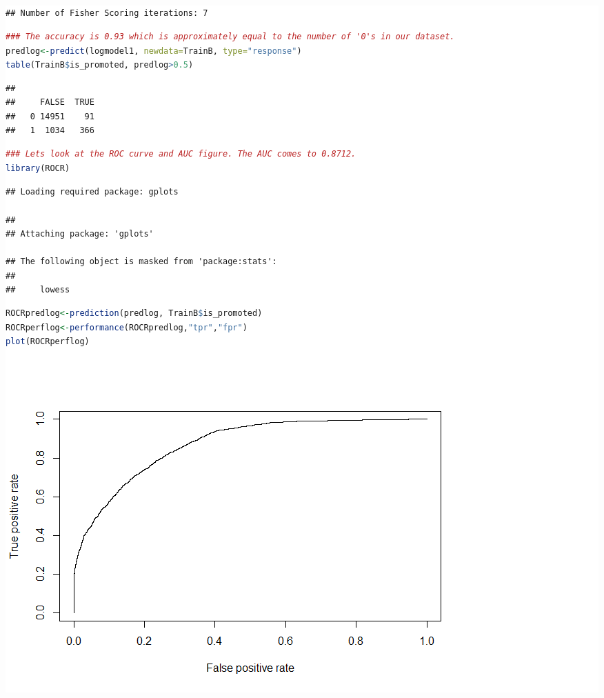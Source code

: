     ## Number of Fisher Scoring iterations: 7

``` r
### The accuracy is 0.93 which is approximately equal to the number of '0's in our dataset.
predlog<-predict(logmodel1, newdata=TrainB, type="response")
table(TrainB$is_promoted, predlog>0.5)
```

    ##    
    ##     FALSE  TRUE
    ##   0 14951    91
    ##   1  1034   366

``` r
### Lets look at the ROC curve and AUC figure. The AUC comes to 0.8712. 
library(ROCR)
```

    ## Loading required package: gplots

    ## 
    ## Attaching package: 'gplots'

    ## The following object is masked from 'package:stats':
    ## 
    ##     lowess

``` r
ROCRpredlog<-prediction(predlog, TrainB$is_promoted)
ROCRperflog<-performance(ROCRpredlog,"tpr","fpr")
plot(ROCRperflog)
```

![](HR_Analytics_v2_files/figure-gfm/unnamed-chunk-1-35.png)
